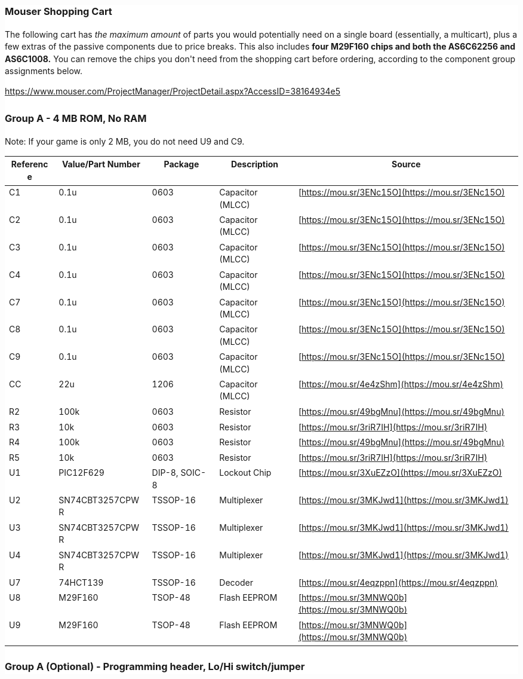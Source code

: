 ### Mouser Shopping Cart

The following cart has *the maximum amount* of parts you would potentially need on a single board (essentially, a multicart), plus a few extras of the passive components due to price breaks. This also includes **four M29F160 chips and both the AS6C62256 and AS6C1008.** You can remove the chips you don't need from the shopping cart before ordering, according to the component group assignments below.

https://www.mouser.com/ProjectManager/ProjectDetail.aspx?AccessID=38164934e5

### Group A - 4 MB ROM, No RAM

Note: If your game is only 2 MB, you do not need U9 and C9.

| Reference | Value/Part Number | Package       | Description      | Source                                           |
| --------- | ----------------- | ------------- | ---------------- | ------------------------------------------------ |
| C1        | 0.1u              | 0603          | Capacitor (MLCC) | [https://mou.sr/3ENc15O](https://mou.sr/3ENc15O) |
| C2        | 0.1u              | 0603          | Capacitor (MLCC) | [https://mou.sr/3ENc15O](https://mou.sr/3ENc15O) |
| C3        | 0.1u              | 0603          | Capacitor (MLCC) | [https://mou.sr/3ENc15O](https://mou.sr/3ENc15O) |
| C4        | 0.1u              | 0603          | Capacitor (MLCC) | [https://mou.sr/3ENc15O](https://mou.sr/3ENc15O) |
| C7        | 0.1u              | 0603          | Capacitor (MLCC) | [https://mou.sr/3ENc15O](https://mou.sr/3ENc15O) |
| C8        | 0.1u              | 0603          | Capacitor (MLCC) | [https://mou.sr/3ENc15O](https://mou.sr/3ENc15O) |
| C9        | 0.1u              | 0603          | Capacitor (MLCC) | [https://mou.sr/3ENc15O](https://mou.sr/3ENc15O) |
| CC        | 22u               | 1206          | Capacitor (MLCC) | [https://mou.sr/4e4zShm](https://mou.sr/4e4zShm) |
| R2        | 100k              | 0603          | Resistor         | [https://mou.sr/49bgMnu](https://mou.sr/49bgMnu) |
| R3        | 10k               | 0603          | Resistor         | [https://mou.sr/3riR7IH](https://mou.sr/3riR7IH) |
| R4        | 100k              | 0603          | Resistor         | [https://mou.sr/49bgMnu](https://mou.sr/49bgMnu) |
| R5        | 10k               | 0603          | Resistor         | [https://mou.sr/3riR7IH](https://mou.sr/3riR7IH) |
| U1        | PIC12F629         | DIP-8, SOIC-8 | Lockout Chip     | [https://mou.sr/3XuEZzO](https://mou.sr/3XuEZzO) |
| U2        | SN74CBT3257CPWR   | TSSOP-16      | Multiplexer      | [https://mou.sr/3MKJwd1](https://mou.sr/3MKJwd1) |
| U3        | SN74CBT3257CPWR   | TSSOP-16      | Multiplexer      | [https://mou.sr/3MKJwd1](https://mou.sr/3MKJwd1) |
| U4        | SN74CBT3257CPWR   | TSSOP-16      | Multiplexer      | [https://mou.sr/3MKJwd1](https://mou.sr/3MKJwd1) |
| U7        | 74HCT139          | TSSOP-16      | Decoder          | [https://mou.sr/4eqzppn](https://mou.sr/4eqzppn) |
| U8        | M29F160           | TSOP-48       | Flash EEPROM     | [https://mou.sr/3MNWQ0b](https://mou.sr/3MNWQ0b) |
| U9        | M29F160           | TSOP-48       | Flash EEPROM     | [https://mou.sr/3MNWQ0b](https://mou.sr/3MNWQ0b) |

### Group A (Optional) - Programming header, Lo/Hi switch/jumper
